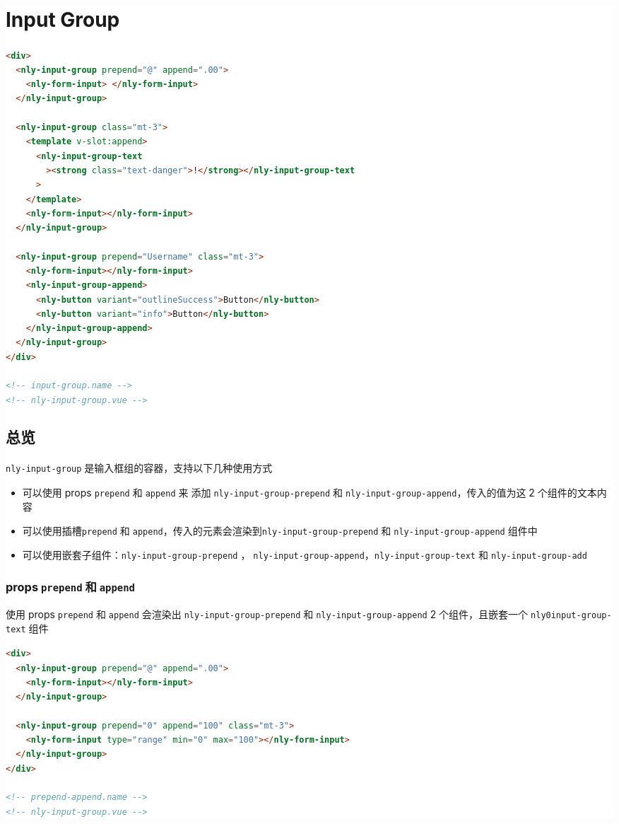 # Input Group

```html
<div>
  <nly-input-group prepend="@" append=".00">
    <nly-form-input> </nly-form-input>
  </nly-input-group>

  <nly-input-group class="mt-3">
    <template v-slot:append>
      <nly-input-group-text
        ><strong class="text-danger">!</strong></nly-input-group-text
      >
    </template>
    <nly-form-input></nly-form-input>
  </nly-input-group>

  <nly-input-group prepend="Username" class="mt-3">
    <nly-form-input></nly-form-input>
    <nly-input-group-append>
      <nly-button variant="outlineSuccess">Button</nly-button>
      <nly-button variant="info">Button</nly-button>
    </nly-input-group-append>
  </nly-input-group>
</div>

<!-- input-group.name -->
<!-- nly-input-group.vue -->
```

## 总览

`nly-input-group` 是输入框组的容器，支持以下几种使用方式

- 可以使用 props `prepend` 和 `append` 来 添加 `nly-input-group-prepend` 和 `nly-input-group-append`，传入的值为这 2 个组件的文本内容

- 可以使用插槽`prepend` 和 `append`，传入的元素会渲染到`nly-input-group-prepend` 和 `nly-input-group-append` 组件中

- 可以使用嵌套子组件：`nly-input-group-prepend` ， `nly-input-group-append`，`nly-input-group-text` 和 `nly-input-group-add`

### props `prepend` 和 `append`

使用 props `prepend` 和 `append` 会渲染出 `nly-input-group-prepend` 和 `nly-input-group-append` 2 个组件，且嵌套一个 `nly0input-group-text` 组件

```html
<div>
  <nly-input-group prepend="@" append=".00">
    <nly-form-input></nly-form-input>
  </nly-input-group>

  <nly-input-group prepend="0" append="100" class="mt-3">
    <nly-form-input type="range" min="0" max="100"></nly-form-input>
  </nly-input-group>
</div>

<!-- prepend-append.name -->
<!-- nly-input-group.vue -->
```
